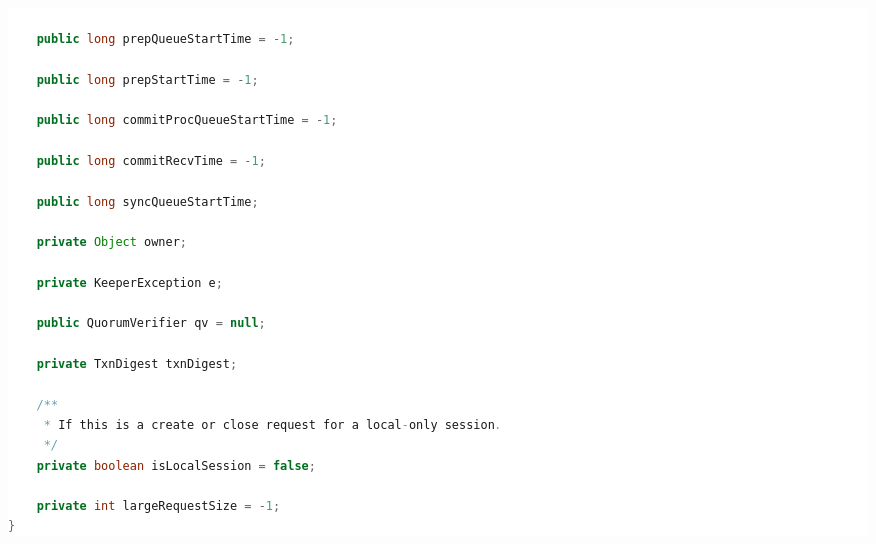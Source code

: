 ```java

    public long prepQueueStartTime = -1;

    public long prepStartTime = -1;

    public long commitProcQueueStartTime = -1;

    public long commitRecvTime = -1;

    public long syncQueueStartTime;

    private Object owner;

    private KeeperException e;

    public QuorumVerifier qv = null;

    private TxnDigest txnDigest;

    /**
     * If this is a create or close request for a local-only session.
     */
    private boolean isLocalSession = false;

    private int largeRequestSize = -1;
}
```



